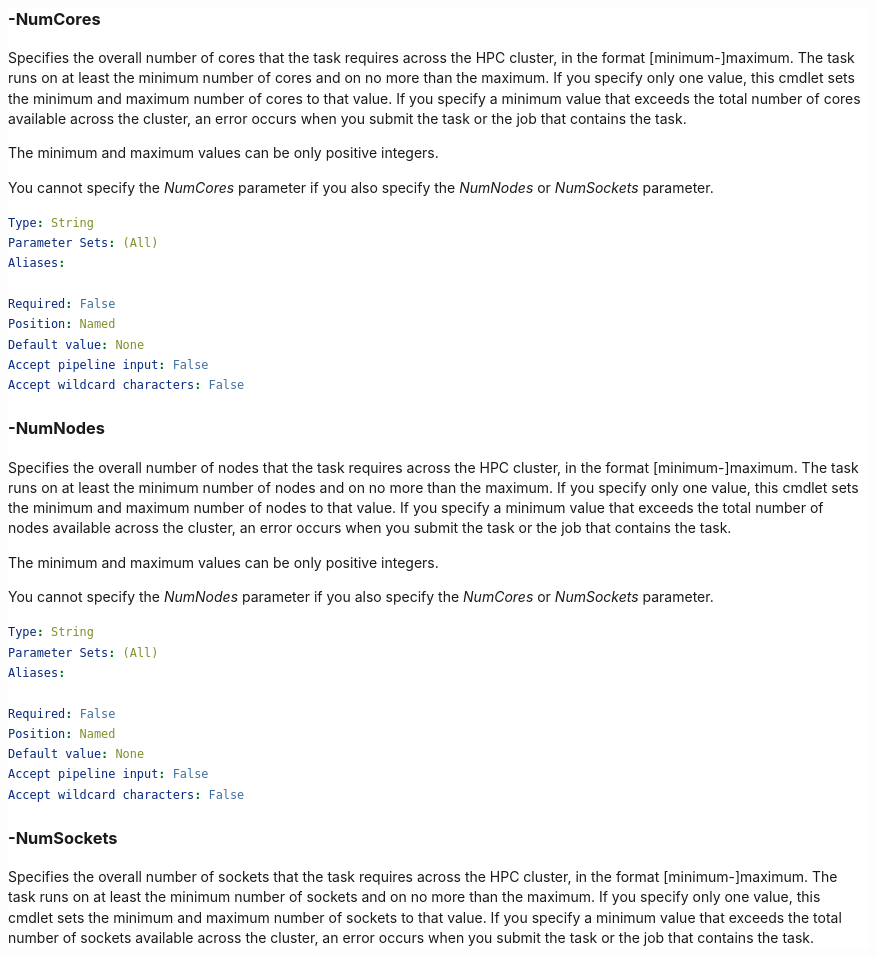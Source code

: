 ### -NumCores
Specifies the overall number of cores that the task requires across the HPC cluster, in the format \[minimum-\]maximum.
The task runs on at least the minimum number of cores and on no more than the maximum.
If you specify only one value, this cmdlet sets the minimum and maximum number of cores to that value.
If you specify a minimum value that exceeds the total number of cores available across the cluster, an error occurs when you submit the task or the job that contains the task.

The minimum and maximum values can be only positive integers.

You cannot specify the *NumCores* parameter if you also specify the *NumNodes* or *NumSockets* parameter.

```yaml
Type: String
Parameter Sets: (All)
Aliases:

Required: False
Position: Named
Default value: None
Accept pipeline input: False
Accept wildcard characters: False
```

### -NumNodes
Specifies the overall number of nodes that the task requires across the HPC cluster, in the format \[minimum-\]maximum.
The task runs on at least the minimum number of nodes and on no more than the maximum.
If you specify only one value, this cmdlet sets the minimum and maximum number of nodes to that value.
If you specify a minimum value that exceeds the total number of nodes available across the cluster, an error occurs when you submit the task or the job that contains the task.

The minimum and maximum values can be only positive integers.

You cannot specify the *NumNodes* parameter if you also specify the *NumCores* or *NumSockets* parameter.

```yaml
Type: String
Parameter Sets: (All)
Aliases:

Required: False
Position: Named
Default value: None
Accept pipeline input: False
Accept wildcard characters: False
```

### -NumSockets
Specifies the overall number of sockets that the task requires across the HPC cluster, in the format \[minimum-\]maximum.
The task runs on at least the minimum number of sockets and on no more than the maximum.
If you specify only one value, this cmdlet sets the minimum and maximum number of sockets to that value.
If you specify a minimum value that exceeds the total number of sockets available across the cluster, an error occurs when you submit the task or the job that contains the task.
